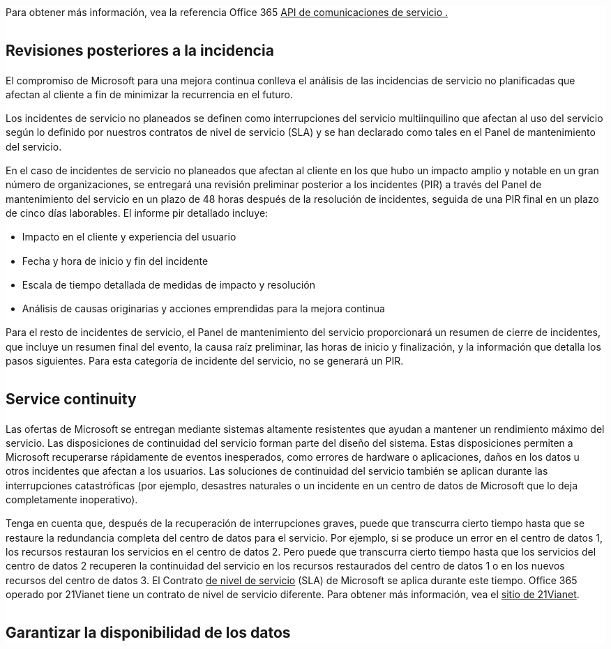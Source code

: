 Para obtener más información, vea la referencia Office 365 [API de comunicaciones de servicio .](/office/office-365-management-api/office-365-service-communications-api-reference) 
  
## <a name="post-incident-reviews"></a>Revisiones posteriores a la incidencia

El compromiso de Microsoft para una mejora continua conlleva el análisis de las incidencias de servicio no planificadas que afectan al cliente a fin de minimizar la recurrencia en el futuro. 
  
Los incidentes de servicio no planeados se definen como interrupciones del servicio multiinquilino que afectan al uso del servicio según lo definido por nuestros contratos de nivel de servicio (SLA) y se han declarado como tales en el Panel de mantenimiento del servicio.
  
 En el caso de incidentes de servicio no planeados que afectan al cliente en los que hubo un impacto amplio y notable en un gran número de organizaciones, se entregará una revisión preliminar posterior a los incidentes (PIR) a través del Panel de mantenimiento del servicio en un plazo de 48 horas después de la resolución de incidentes, seguida de una PIR final en un plazo de cinco días laborables. El informe pir detallado incluye: 
  
- Impacto en el cliente y experiencia del usuario

- Fecha y hora de inicio y fin del incidente

- Escala de tiempo detallada de medidas de impacto y resolución

- Análisis de causas originarias y acciones emprendidas para la mejora continua

Para el resto de incidentes de servicio, el Panel de mantenimiento del servicio proporcionará un resumen de cierre de incidentes, que incluye un resumen final del evento, la causa raíz preliminar, las horas de inicio y finalización, y la información que detalla los pasos siguientes. Para esta categoría de incidente del servicio, no se generará un PIR. 
  
## <a name="service-continuity"></a>Service continuity

Las ofertas de Microsoft se entregan mediante sistemas altamente resistentes que ayudan a mantener un rendimiento máximo del servicio. Las disposiciones de continuidad del servicio forman parte del diseño del sistema. Estas disposiciones permiten a Microsoft recuperarse rápidamente de eventos inesperados, como errores de hardware o aplicaciones, daños en los datos u otros incidentes que afectan a los usuarios. Las soluciones de continuidad del servicio también se aplican durante las interrupciones catastróficas (por ejemplo, desastres naturales o un incidente en un centro de datos de Microsoft que lo deja completamente inoperativo).
  
Tenga en cuenta que, después de la recuperación de interrupciones graves, puede que transcurra cierto tiempo hasta que se restaure la redundancia completa del centro de datos para el servicio. Por ejemplo, si se produce un error en el centro de datos 1, los recursos restauran los servicios en el centro de datos 2. Pero puede que transcurra cierto tiempo hasta que los servicios del centro de datos 2 recuperen la continuidad del servicio en los recursos restaurados del centro de datos 1 o en los nuevos recursos del centro de datos 3. El Contrato [de nivel de servicio](service-level-agreement.md) (SLA) de Microsoft se aplica durante este tiempo. Office 365 operado por 21Vianet tiene un contrato de nivel de servicio diferente. Para obtener más información, vea el [sitio de 21Vianet](https://www.21vbluecloud.com/office365/O365-SLA/). 
  
## <a name="ensuring-data-availability"></a>Garantizar la disponibilidad de los datos
